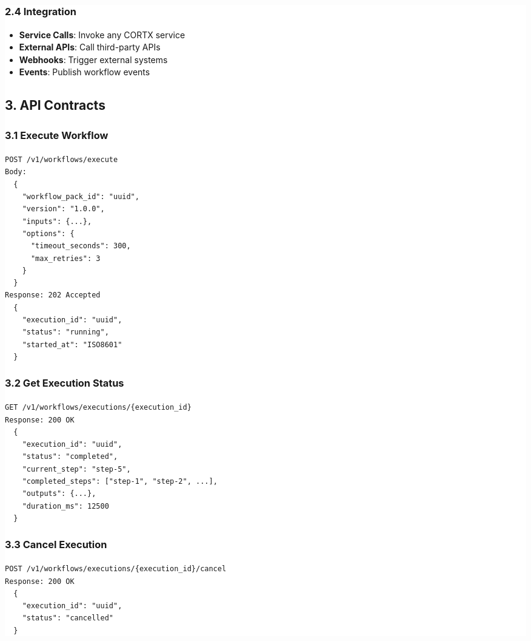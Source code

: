 ### 2.4 Integration

- **Service Calls**: Invoke any CORTX service
- **External APIs**: Call third-party APIs
- **Webhooks**: Trigger external systems
- **Events**: Publish workflow events

## 3. API Contracts

### 3.1 Execute Workflow

```
POST /v1/workflows/execute
Body:
  {
    "workflow_pack_id": "uuid",
    "version": "1.0.0",
    "inputs": {...},
    "options": {
      "timeout_seconds": 300,
      "max_retries": 3
    }
  }
Response: 202 Accepted
  {
    "execution_id": "uuid",
    "status": "running",
    "started_at": "ISO8601"
  }
```

### 3.2 Get Execution Status

```
GET /v1/workflows/executions/{execution_id}
Response: 200 OK
  {
    "execution_id": "uuid",
    "status": "completed",
    "current_step": "step-5",
    "completed_steps": ["step-1", "step-2", ...],
    "outputs": {...},
    "duration_ms": 12500
  }
```

### 3.3 Cancel Execution

```
POST /v1/workflows/executions/{execution_id}/cancel
Response: 200 OK
  {
    "execution_id": "uuid",
    "status": "cancelled"
  }
```
